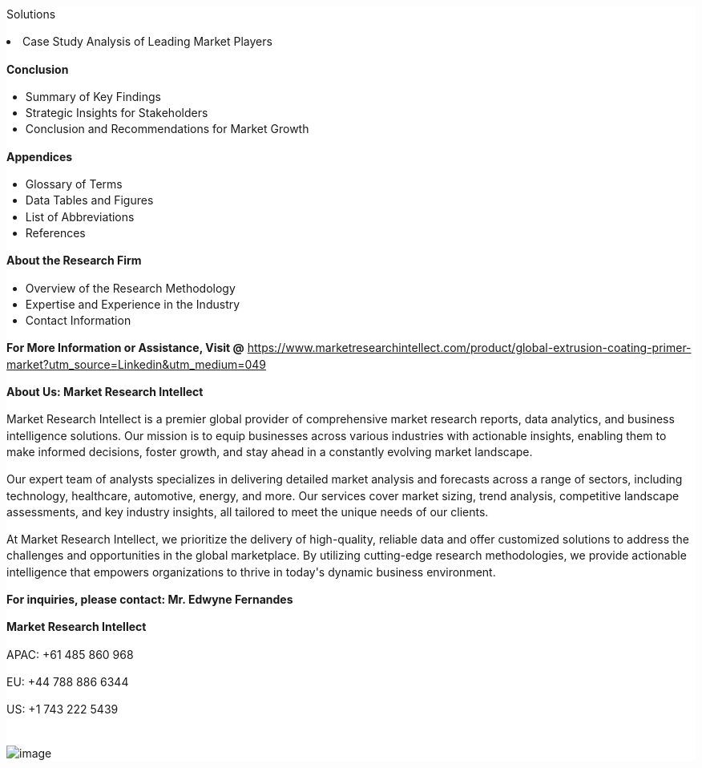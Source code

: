 Solutions</li><li>Case Study Analysis of Leading Market Players</li></ul><p><strong>Conclusion</strong></p><ul><li>Summary of Key Findings</li><li>Strategic Insights for Stakeholders</li><li>Conclusion and Recommendations for Market Growth</li></ul><p><strong>Appendices</strong></p><ul><li>Glossary of Terms</li><li>Data Tables and Figures</li><li>List of Abbreviations</li><li>References</li></ul><p><strong>About the Research Firm</strong></p><ul><li>Overview of the Research Methodology</li><li>Expertise and Experience in the Industry</li><li>Contact Information</li></ul></div><div class="article-main__content" data-test-id="publishing-text-block"><p><span class="font-[700]"><strong>For More Information or Assistance, Visit @</strong>&nbsp;<a href="https://www.marketresearchintellect.com/product/global-extrusion-coating-primer-market?utm_source=Linkedin&utm_medium=049">https://www.marketresearchintellect.com/product/global-extrusion-coating-primer-market?utm_source=Linkedin&utm_medium=049</a></span></p><p><strong>About Us: Market Research Intellect</strong></p><p>Market Research Intellect is a premier global provider of comprehensive market research reports, data analytics, and business intelligence solutions. Our mission is to equip businesses across various industries with actionable insights, enabling them to make informed decisions, foster growth, and stay ahead in a constantly evolving market landscape.</p><p>Our expert team of analysts specializes in delivering detailed market analysis and forecasts across a range of sectors, including technology, healthcare, automotive, energy, and more. Our services cover market sizing, trend analysis, competitive landscape assessments, and key industry insights, all tailored to meet the unique needs of our clients.</p><p>At Market Research Intellect, we prioritize the delivery of high-quality, reliable data and offer customized solutions to address the challenges and opportunities in the global marketplace. By utilizing cutting-edge research methodologies, we provide actionable intelligence that empowers organizations to thrive in today's dynamic business environment.</p><p><strong>For inquiries, please contact: Mr. Edwyne Fernandes</strong></p><p><strong>Market Research Intellect</strong></p><p>APAC: +61 485 860 968</p><p>EU: +44 788 886 6344</p><p>US: +1 743 222 5439</p></div><div class="article-main__content" data-test-id="publishing-text-block">&nbsp;</div>
![image](https://github.com/user-attachments/assets/7ee9cfc7-2f0d-40db-80d6-af3b298d3c17)
